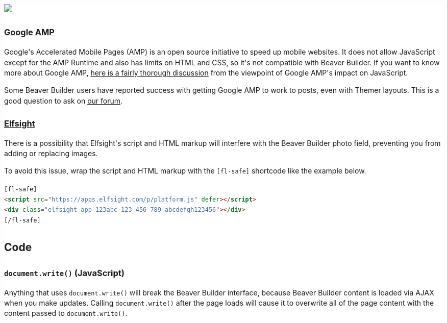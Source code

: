 ![](/img/know-incompatibilities-formstack.png)

### [Google AMP](https://developers.google.com/amp/)

Google's Accelerated Mobile Pages (AMP) is an open source initiative to speed
up mobile websites. It does not allow JavaScript except for the AMP Runtime
and also has limits on HTML and CSS, so it's not compatible with Beaver
Builder. If you want to know more about Google AMP, [here is a fairly thorough
discussion](https://molily.de/amp/) from the viewpoint of Google AMP's impact
on JavaScript.

Some Beaver Builder users have reported success with getting Google AMP to
work to posts, even with Themer layouts. This is a good question to ask on [our forum](https://community.wpbeaverbuilder.com/).

### [Elfsight](https://elfsight.com/)

There is a possibility that Elfsight's script and HTML markup will interfere with the Beaver Builder photo field, preventing you from adding or replacing images.

To avoid this issue, wrap the script and HTML markup with the `[fl-safe]` shortcode like the example below.

```html
[fl-safe]
<script src="https://apps.elfsight.com/p/platform.js" defer></script>
<div class="elfsight-app-123abc-123-456-789-abcdefgh123456"></div>
[/fl-safe]
```

## Code

### `document.write()` (JavaScript)

Anything that uses `document.write()` will break the Beaver Builder interface,
because Beaver Builder content is loaded via AJAX when you make updates.
Calling `document.write()` after the page loads will cause it to overwrite all
of the page content with the content passed to `document.write()`.
